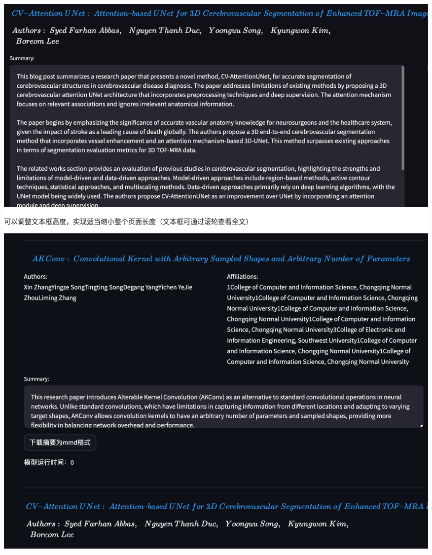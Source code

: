 ![image-20231121222149374](./img/image-20231121222149374.png)

可以调整文本框高度，实现适当缩小整个页面长度（文本框可通过滚轮查看全文）

![image-20231121222236905](./img/image-20231121222236905.png)
